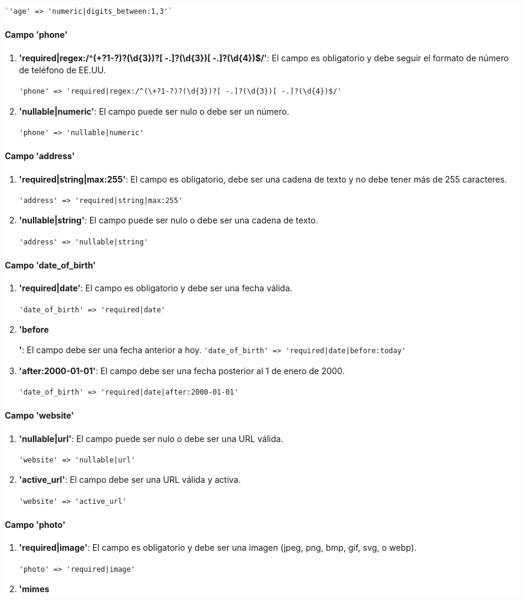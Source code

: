     `'age' => 'numeric|digits_between:1,3'`
    

#### Campo 'phone'

1. **'required|regex:/^(+?1-?)?(\d{3})?[ -.]?(\d{3})[ -.]?(\d{4})$/'**: El campo es obligatorio y debe seguir el formato de número de teléfono de EE.UU.
    
    `'phone' => 'required|regex:/^(\+?1-?)?(\d{3})?[ -.]?(\d{3})[ -.]?(\d{4})$/'`
    
2. **'nullable|numeric'**: El campo puede ser nulo o debe ser un número.
    
    `'phone' => 'nullable|numeric'`
    

#### Campo 'address'

1. **'required|string|max:255'**: El campo es obligatorio, debe ser una cadena de texto y no debe tener más de 255 caracteres.
    
    `'address' => 'required|string|max:255'`
    
2. **'nullable|string'**: El campo puede ser nulo o debe ser una cadena de texto.
    
    `'address' => 'nullable|string'`
    

#### Campo 'date_of_birth'

1. **'required|date'**: El campo es obligatorio y debe ser una fecha válida.
    
    `'date_of_birth' => 'required|date'`
    
2. **'before**
    
    **'**: El campo debe ser una fecha anterior a hoy.
    `'date_of_birth' => 'required|date|before:today'`
    
3. **'after:2000-01-01'**: El campo debe ser una fecha posterior al 1 de enero de 2000.
    
    `'date_of_birth' => 'required|date|after:2000-01-01'`
    

#### Campo 'website'

1. **'nullable|url'**: El campo puede ser nulo o debe ser una URL válida.
    
    `'website' => 'nullable|url'`
    
2. **'active_url'**: El campo debe ser una URL válida y activa.
    
    `'website' => 'active_url'`
    

#### Campo 'photo'

1. **'required|image'**: El campo es obligatorio y debe ser una imagen (jpeg, png, bmp, gif, svg, o webp).
    
    `'photo' => 'required|image'`
    
2. **'mimes**
    